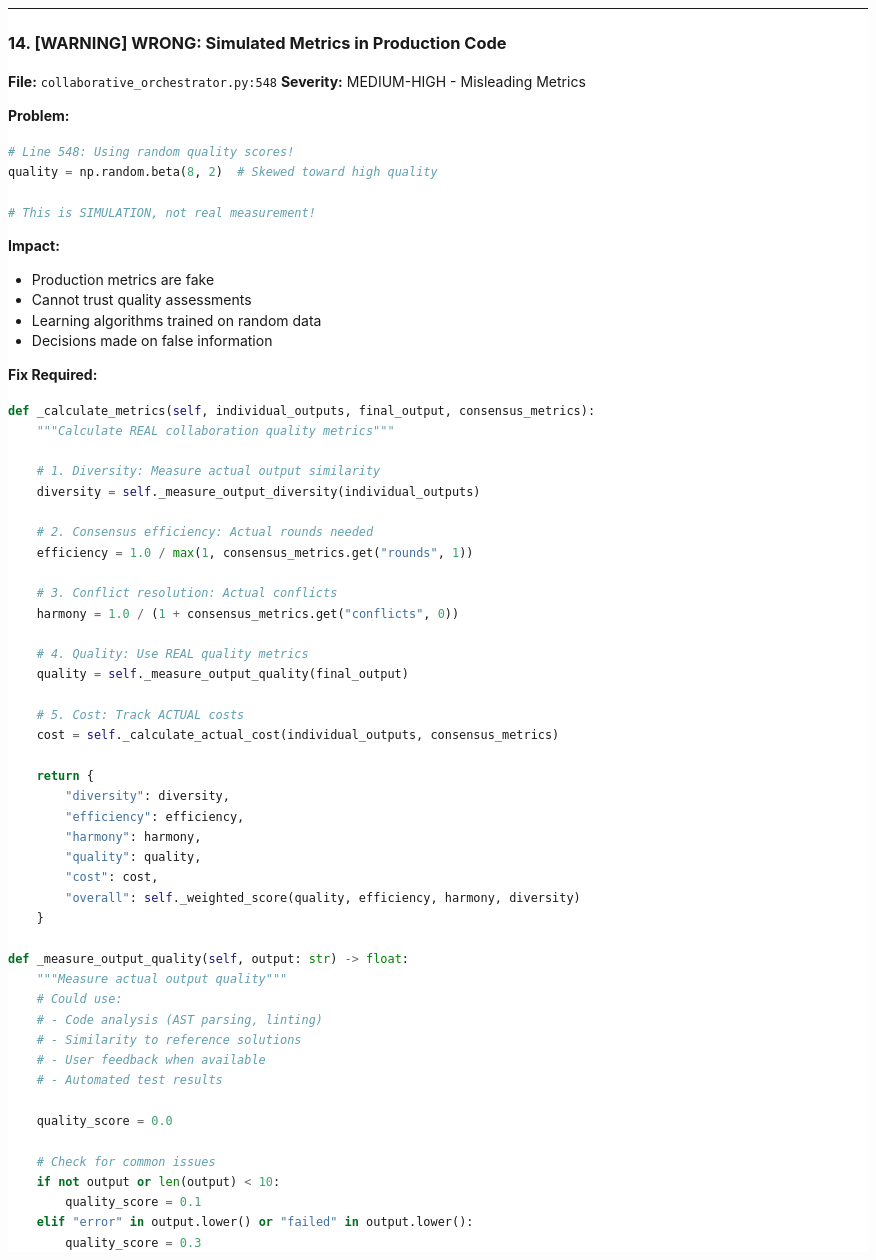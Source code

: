 
---

### 14. [WARNING] WRONG: Simulated Metrics in Production Code
**File:** `collaborative_orchestrator.py:548`
**Severity:** MEDIUM-HIGH - Misleading Metrics

**Problem:**
```python
# Line 548: Using random quality scores!
quality = np.random.beta(8, 2)  # Skewed toward high quality

# This is SIMULATION, not real measurement!
```

**Impact:**
- Production metrics are fake
- Cannot trust quality assessments
- Learning algorithms trained on random data
- Decisions made on false information

**Fix Required:**
```python
def _calculate_metrics(self, individual_outputs, final_output, consensus_metrics):
    """Calculate REAL collaboration quality metrics"""

    # 1. Diversity: Measure actual output similarity
    diversity = self._measure_output_diversity(individual_outputs)

    # 2. Consensus efficiency: Actual rounds needed
    efficiency = 1.0 / max(1, consensus_metrics.get("rounds", 1))

    # 3. Conflict resolution: Actual conflicts
    harmony = 1.0 / (1 + consensus_metrics.get("conflicts", 0))

    # 4. Quality: Use REAL quality metrics
    quality = self._measure_output_quality(final_output)

    # 5. Cost: Track ACTUAL costs
    cost = self._calculate_actual_cost(individual_outputs, consensus_metrics)

    return {
        "diversity": diversity,
        "efficiency": efficiency,
        "harmony": harmony,
        "quality": quality,
        "cost": cost,
        "overall": self._weighted_score(quality, efficiency, harmony, diversity)
    }

def _measure_output_quality(self, output: str) -> float:
    """Measure actual output quality"""
    # Could use:
    # - Code analysis (AST parsing, linting)
    # - Similarity to reference solutions
    # - User feedback when available
    # - Automated test results

    quality_score = 0.0

    # Check for common issues
    if not output or len(output) < 10:
        quality_score = 0.1
    elif "error" in output.lower() or "failed" in output.lower():
        quality_score = 0.3
```